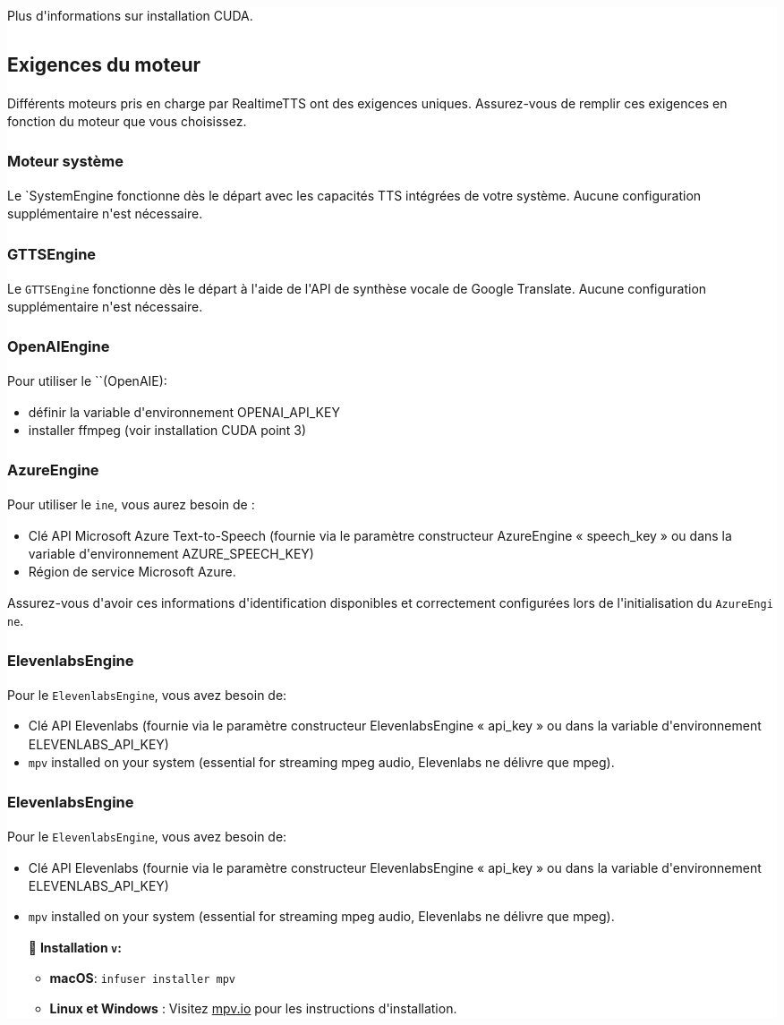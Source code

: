 Plus d'informations sur installation CUDA.

## Exigences du moteur

Différents moteurs pris en charge par RealtimeTTS ont des exigences uniques. Assurez-vous de remplir ces exigences en fonction du moteur que vous choisissez.

### Moteur système
Le `SystemEngine fonctionne dès le départ avec les capacités TTS intégrées de votre système. Aucune configuration supplémentaire n'est nécessaire.

### GTTSEngine
Le `GTTSEngine` fonctionne dès le départ à l'aide de l'API de synthèse vocale de Google Translate. Aucune configuration supplémentaire n'est nécessaire.

### OpenAIEngine
Pour utiliser le ``(OpenAIE):
- définir la variable d'environnement OPENAI_API_KEY
- installer ffmpeg (voir installation CUDA point 3)

### AzureEngine
Pour utiliser le `ine`, vous aurez besoin de :
- Clé API Microsoft Azure Text-to-Speech (fournie via le paramètre constructeur AzureEngine « speech_key » ou dans la variable d'environnement AZURE_SPEECH_KEY)
- Région de service Microsoft Azure.

Assurez-vous d'avoir ces informations d'identification disponibles et correctement configurées lors de l'initialisation du `AzureEngine`.

### ElevenlabsEngine
Pour le `ElevenlabsEngine`, vous avez besoin de:
- Clé API Elevenlabs (fournie via le paramètre constructeur ElevenlabsEngine « api_key » ou dans la variable d'environnement ELEVENLABS_API_KEY)
- `mpv` installed on your system (essential for streaming mpeg audio, Elevenlabs ne délivre que mpeg).

### ElevenlabsEngine
Pour le `ElevenlabsEngine`, vous avez besoin de:
- Clé API Elevenlabs (fournie via le paramètre constructeur ElevenlabsEngine « api_key » ou dans la variable d'environnement ELEVENLABS_API_KEY)
- `mpv` installed on your system (essential for streaming mpeg audio, Elevenlabs ne délivre que mpeg).

  🔹 **Installation `v`:**
  - **macOS**:
    ``
    infuser installer mpv
    ``

  - **Linux et Windows** : Visitez [mpv.io](https://mpv.io/) pour les instructions d'installation.
